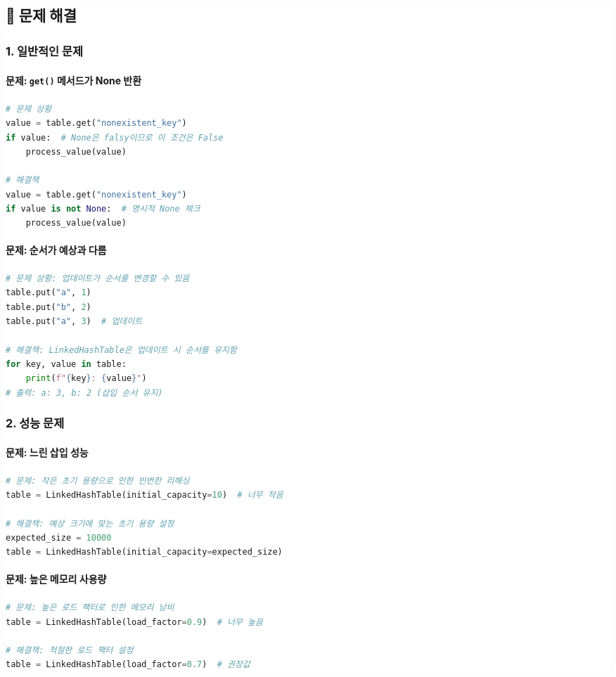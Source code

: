 
## 🐛 문제 해결

### 1. 일반적인 문제

#### 문제: `get()` 메서드가 None 반환
```python
# 문제 상황
value = table.get("nonexistent_key")
if value:  # None은 falsy이므로 이 조건은 False
    process_value(value)

# 해결책
value = table.get("nonexistent_key")
if value is not None:  # 명시적 None 체크
    process_value(value)
```

#### 문제: 순서가 예상과 다름
```python
# 문제 상황: 업데이트가 순서를 변경할 수 있음
table.put("a", 1)
table.put("b", 2)
table.put("a", 3)  # 업데이트

# 해결책: LinkedHashTable은 업데이트 시 순서를 유지함
for key, value in table:
    print(f"{key}: {value}")
# 출력: a: 3, b: 2 (삽입 순서 유지)
```

### 2. 성능 문제

#### 문제: 느린 삽입 성능
```python
# 문제: 작은 초기 용량으로 인한 빈번한 리해싱
table = LinkedHashTable(initial_capacity=10)  # 너무 작음

# 해결책: 예상 크기에 맞는 초기 용량 설정
expected_size = 10000
table = LinkedHashTable(initial_capacity=expected_size)
```

#### 문제: 높은 메모리 사용량
```python
# 문제: 높은 로드 팩터로 인한 메모리 낭비
table = LinkedHashTable(load_factor=0.9)  # 너무 높음

# 해결책: 적절한 로드 팩터 설정
table = LinkedHashTable(load_factor=0.7)  # 권장값
```
